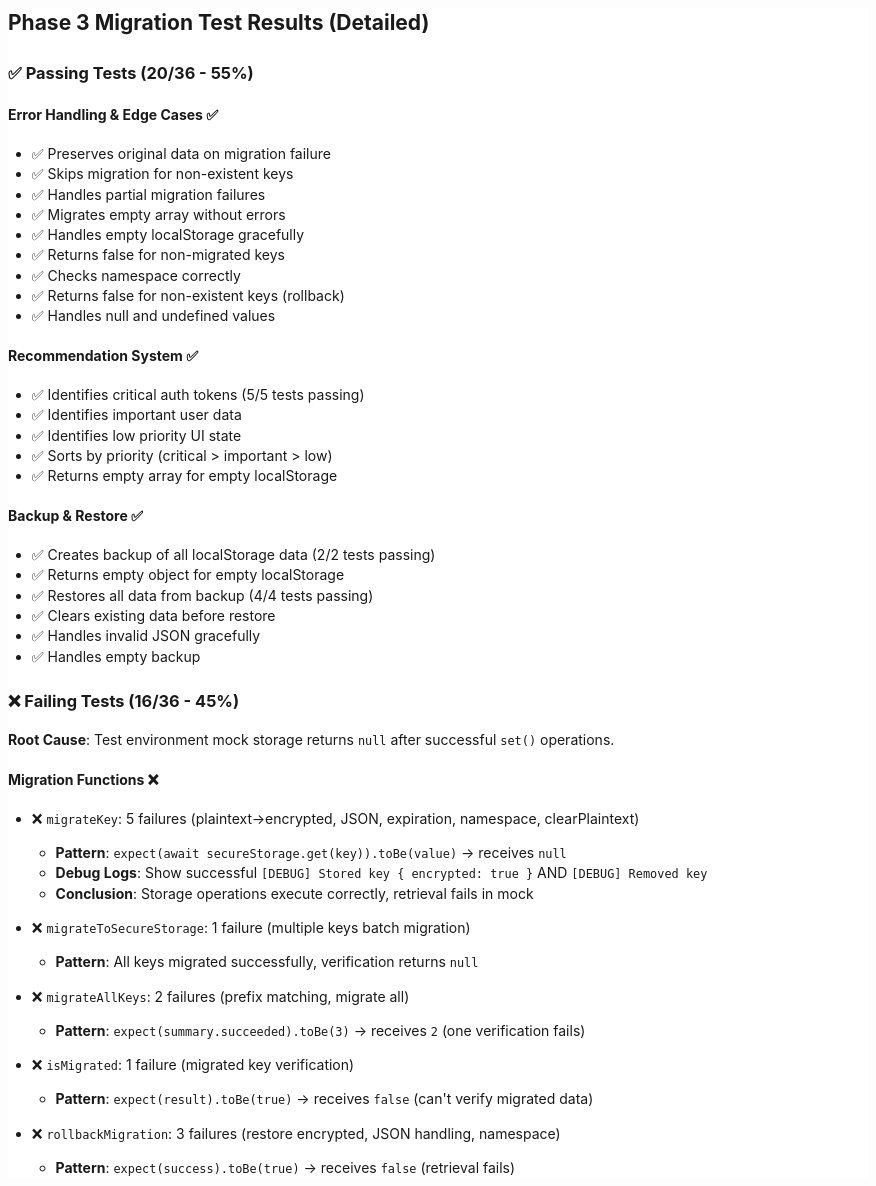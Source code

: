 
## Phase 3 Migration Test Results (Detailed)

### ✅ Passing Tests (20/36 - 55%)

#### Error Handling & Edge Cases ✅
- ✅ Preserves original data on migration failure
- ✅ Skips migration for non-existent keys
- ✅ Handles partial migration failures
- ✅ Migrates empty array without errors
- ✅ Handles empty localStorage gracefully
- ✅ Returns false for non-migrated keys
- ✅ Checks namespace correctly
- ✅ Returns false for non-existent keys (rollback)
- ✅ Handles null and undefined values

#### Recommendation System ✅
- ✅ Identifies critical auth tokens (5/5 tests passing)
- ✅ Identifies important user data
- ✅ Identifies low priority UI state
- ✅ Sorts by priority (critical > important > low)
- ✅ Returns empty array for empty localStorage

#### Backup & Restore ✅
- ✅ Creates backup of all localStorage data (2/2 tests passing)
- ✅ Returns empty object for empty localStorage
- ✅ Restores all data from backup (4/4 tests passing)
- ✅ Clears existing data before restore
- ✅ Handles invalid JSON gracefully
- ✅ Handles empty backup

### ❌ Failing Tests (16/36 - 45%)

**Root Cause**: Test environment mock storage returns `null` after successful `set()` operations.

#### Migration Functions ❌
- ❌ `migrateKey`: 5 failures (plaintext→encrypted, JSON, expiration, namespace, clearPlaintext)
  - **Pattern**: `expect(await secureStorage.get(key)).toBe(value)` → receives `null`
  - **Debug Logs**: Show successful `[DEBUG] Stored key { encrypted: true }` AND `[DEBUG] Removed key`
  - **Conclusion**: Storage operations execute correctly, retrieval fails in mock

- ❌ `migrateToSecureStorage`: 1 failure (multiple keys batch migration)
  - **Pattern**: All keys migrated successfully, verification returns `null`

- ❌ `migrateAllKeys`: 2 failures (prefix matching, migrate all)
  - **Pattern**: `expect(summary.succeeded).toBe(3)` → receives `2` (one verification fails)

- ❌ `isMigrated`: 1 failure (migrated key verification)
  - **Pattern**: `expect(result).toBe(true)` → receives `false` (can't verify migrated data)

- ❌ `rollbackMigration`: 3 failures (restore encrypted, JSON handling, namespace)
  - **Pattern**: `expect(success).toBe(true)` → receives `false` (retrieval fails)
